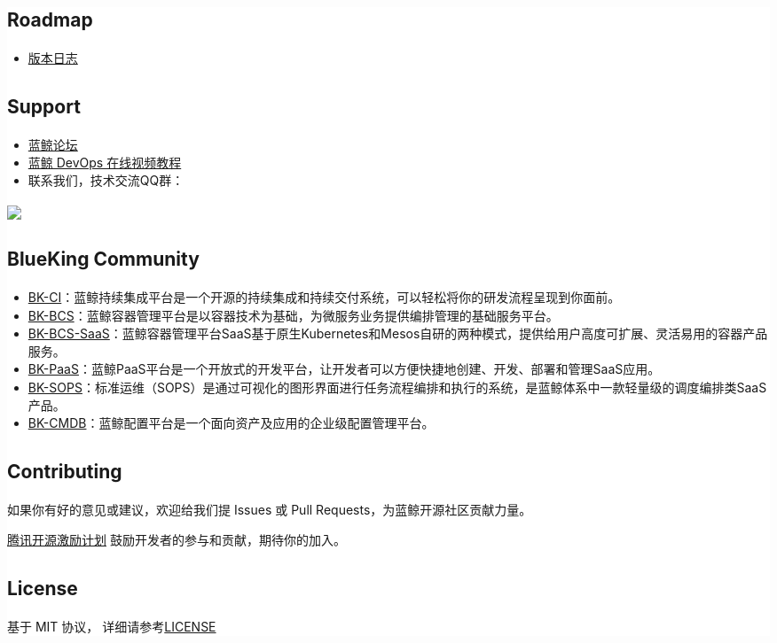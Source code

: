 
## Roadmap

- [版本日志](release.md)

## Support

- [蓝鲸论坛](https://bk.tencent.com/s-mart/community)
- [蓝鲸 DevOps 在线视频教程](https://cloud.tencent.com/developer/edu/major-100008)
- 联系我们，技术交流QQ群：

<img src="https://github.com/Tencent/bk-PaaS/raw/master/docs/resource/img/bk_qq_group.png" width="250" hegiht="250" align=center />


## BlueKing Community

- [BK-CI](https://github.com/Tencent/bk-ci)：蓝鲸持续集成平台是一个开源的持续集成和持续交付系统，可以轻松将你的研发流程呈现到你面前。
- [BK-BCS](https://github.com/Tencent/bk-bcs)：蓝鲸容器管理平台是以容器技术为基础，为微服务业务提供编排管理的基础服务平台。
- [BK-BCS-SaaS](https://github.com/Tencent/bk-bcs-saas)：蓝鲸容器管理平台SaaS基于原生Kubernetes和Mesos自研的两种模式，提供给用户高度可扩展、灵活易用的容器产品服务。
- [BK-PaaS](https://github.com/Tencent/bk-PaaS)：蓝鲸PaaS平台是一个开放式的开发平台，让开发者可以方便快捷地创建、开发、部署和管理SaaS应用。
- [BK-SOPS](https://github.com/Tencent/bk-sops)：标准运维（SOPS）是通过可视化的图形界面进行任务流程编排和执行的系统，是蓝鲸体系中一款轻量级的调度编排类SaaS产品。
- [BK-CMDB](https://github.com/Tencent/bk-cmdb)：蓝鲸配置平台是一个面向资产及应用的企业级配置管理平台。

## Contributing

如果你有好的意见或建议，欢迎给我们提 Issues 或 Pull Requests，为蓝鲸开源社区贡献力量。

[腾讯开源激励计划](https://opensource.tencent.com/contribution) 鼓励开发者的参与和贡献，期待你的加入。

## License

基于 MIT 协议， 详细请参考[LICENSE](LICENSE)
